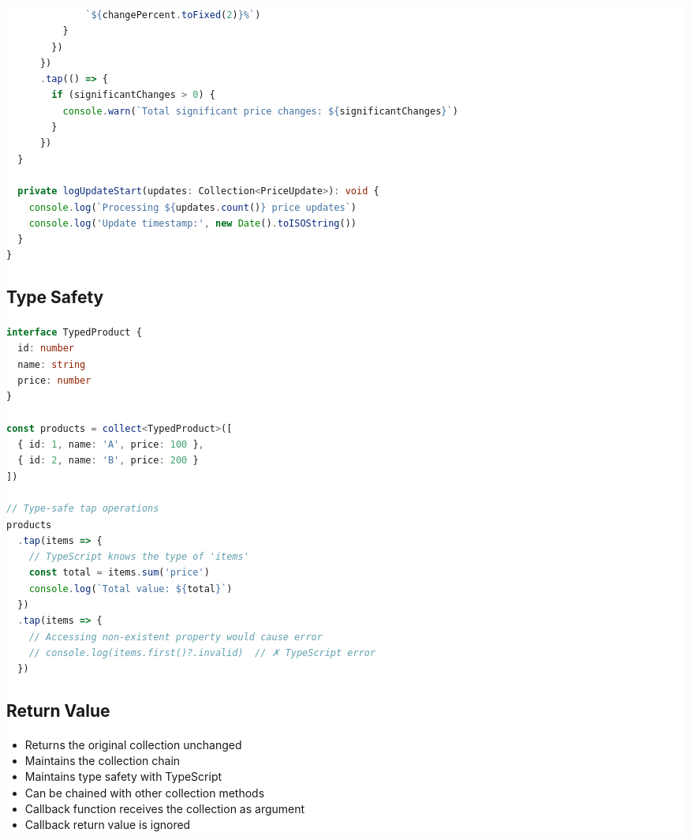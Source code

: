 ```typescript
              `${changePercent.toFixed(2)}%`)
          }
        })
      })
      .tap(() => {
        if (significantChanges > 0) {
          console.warn(`Total significant price changes: ${significantChanges}`)
        }
      })
  }

  private logUpdateStart(updates: Collection<PriceUpdate>): void {
    console.log(`Processing ${updates.count()} price updates`)
    console.log('Update timestamp:', new Date().toISOString())
  }
}
```

## Type Safety

```typescript
interface TypedProduct {
  id: number
  name: string
  price: number
}

const products = collect<TypedProduct>([
  { id: 1, name: 'A', price: 100 },
  { id: 2, name: 'B', price: 200 }
])

// Type-safe tap operations
products
  .tap(items => {
    // TypeScript knows the type of 'items'
    const total = items.sum('price')
    console.log(`Total value: ${total}`)
  })
  .tap(items => {
    // Accessing non-existent property would cause error
    // console.log(items.first()?.invalid)  // ✗ TypeScript error
  })
```

## Return Value

- Returns the original collection unchanged
- Maintains the collection chain
- Maintains type safety with TypeScript
- Can be chained with other collection methods
- Callback function receives the collection as argument
- Callback return value is ignored
